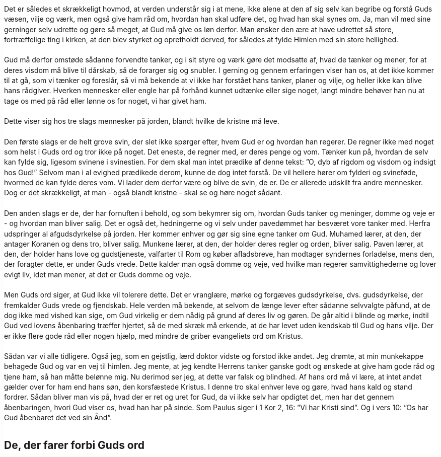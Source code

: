 Det er således et skrækkeligt hovmod, at verden understår sig i at mene, ikke alene at den af sig selv kan begribe og forstå Guds væsen, vilje og værk, men også give ham råd om, hvordan han skal udføre det, og hvad han skal synes om. Ja, man vil med sine gerninger selv udrette og gøre så meget, at Gud må give os løn derfor. Man ønsker den ære at have udrettet så store, fortræffelige ting i kirken, at den blev styrket og opretholdt derved, for således at fylde Himlen med sin store hellighed.  
&nbsp;  
Gud må derfor omstøde sådanne forvendte tanker, og i sit styre og værk gøre det modsatte af, hvad de tænker og mener, for at deres visdom må blive til dårskab, så de forarger sig og snubler. I gerning og gennem erfaringen viser han os, at det ikke kommer til at gå, som vi tænker og foreslår, så vi må bekende at vi ikke har forstået hans tanker, planer og vilje, og heller ikke kan blive hans rådgiver. Hverken mennesker eller engle har på forhånd kunnet udtænke eller sige noget, langt mindre behøver han nu at tage os med på råd eller lønne os for noget, vi har givet ham.  
&nbsp;  
Dette viser sig hos tre slags mennesker på jorden, blandt hvilke de kristne må leve.  
&nbsp;  
Den første slags er de helt grove svin, der slet ikke spørger efter, hvem Gud er og hvordan han regerer. De regner ikke med noget som helst i Guds ord og tror ikke på noget. Det eneste, de regner med, er deres penge og vom. Tænker kun på, hvordan de selv kan fylde sig, ligesom svinene i svinestien. For dem skal man intet prædike af denne tekst: ”O, dyb af rigdom og visdom og indsigt hos Gud!” Selvom man i al evighed prædikede derom, kunne de dog intet forstå. De vil hellere hører om fylderi og svineføde, hvormed de kan fylde deres vom. Vi lader dem derfor være og blive de svin, de er. De er allerede udskilt fra andre mennesker. Dog er det skrækkeligt, at man - også blandt kristne - skal se og høre noget sådant.  
&nbsp;  
Den anden slags er de, der har fornuften i behold, og som bekymrer sig om, hvordan Guds tanker og meninger, domme og veje er - og hvordan man bliver salig. Det er også det, hedningerne og vi selv under pavedømmet har besværet vore tanker med. Herfra udspringer al afgudsdyrkelse på jorden. Her kommer enhver og gør sig sine egne tanker om Gud. Muhamed lærer, at den, der antager Koranen og dens tro, bliver salig. Munkene lærer, at den, der holder deres regler og orden, bliver salig. Paven lærer, at den, der holder hans love og gudstjeneste, valfarter til Rom og køber afladsbreve, han modtager syndernes forladelse, mens den, der foragter dette, er under Guds vrede. Dette kalder man også domme og veje, ved hvilke man regerer samvittighederne og lover evigt liv, idet man mener, at det er Guds domme og veje.  
&nbsp;  
Men Guds ord siger, at Gud ikke vil tolerere dette. Det er vranglære, mørke og forgæves gudsdyrkelse, dvs. gudsdyrkelse, der fremkalder Guds vrede og fjendskab. Hele verden må bekende, at selvom de længe lever efter sådanne selvvalgte påfund, at de dog ikke med vished kan sige, om Gud virkelig er dem nådig på grund af deres liv og gøren. De går altid i blinde og mørke, indtil Gud ved lovens åbenbaring træffer hjertet, så de med skræk må erkende, at de har levet uden kendskab til Gud og hans vilje. Der er ikke flere gode råd eller nogen hjælp, med mindre de griber evangeliets ord om Kristus.  
&nbsp;  
Sådan var vi alle tidligere. Også jeg, som en gejstlig, lærd doktor vidste og forstod ikke andet. Jeg drømte, at min munkekappe behagede Gud og var en vej til himlen. Jeg mente, at jeg kendte Herrens tanker ganske godt og ønskede at give ham gode råd og tjene ham, så han måtte belønne mig. Nu derimod ser jeg, at dette var falsk og blindhed. Af hans ord må vi lære, at intet andet gælder over for ham end hans søn, den korsfæstede Kristus. I denne tro skal enhver leve og gøre, hvad hans kald og stand fordrer. Sådan bliver man vis på, hvad der er ret og uret for Gud, da vi ikke selv har opdigtet det, men har det gennem åbenbaringen, hvori Gud viser os, hvad han har på sinde. Som Paulus siger i 1 Kor 2, 16: ”Vi har Kristi sind”. Og i vers 10: ”Os har Gud åbenbaret det ved sin Ånd”.

## De, der farer forbi Guds ord